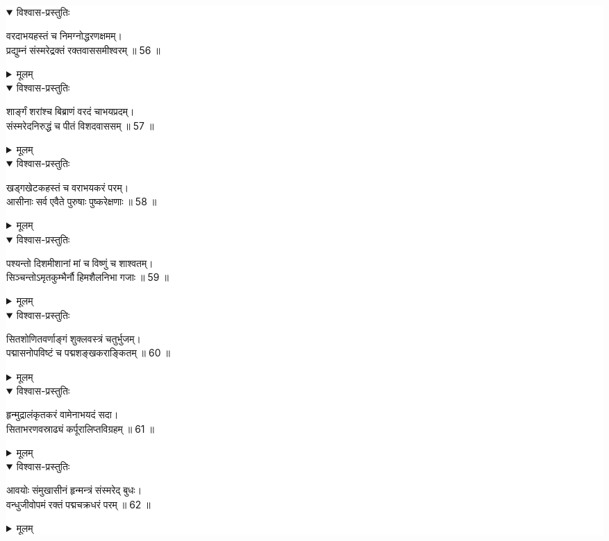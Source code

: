 
<details open><summary>विश्वास-प्रस्तुतिः</summary>

वरदाभयहस्तं च निमग्नोद्धरणक्षमम्।  
प्रद्युम्नं संस्मरेद्रक्तं रक्तवाससमीश्वरम् ॥ 56 ॥
</details>

<details><summary>मूलम्</summary></details>


<details open><summary>विश्वास-प्रस्तुतिः</summary>

शार्ङ्गं शरांश्च बिब्राणं वरदं चाभयप्रदम्।  
संस्मरेदनिरुद्धं च पीतं विशदवाससम् ॥ 57 ॥
</details>

<details><summary>मूलम्</summary></details>


<details open><summary>विश्वास-प्रस्तुतिः</summary>

खड्‌गखेटकहस्तं च वराभयकरं परम्।  
आसीनाः सर्व एवैते पुरुषाः पुष्करेक्षणाः ॥ 58 ॥
</details>

<details><summary>मूलम्</summary></details>


<details open><summary>विश्वास-प्रस्तुतिः</summary>

पश्यन्तो दिशमीशानां मां च विष्णुं च शाश्वतम्।  
सिञ्चन्तोऽमृतकुम्भैर्नौ हिमशैलनिभा गजाः ॥ 59 ॥
</details>

<details><summary>मूलम्</summary></details>


<details open><summary>विश्वास-प्रस्तुतिः</summary>

सितशोणितवर्णाङ्गं शुक्लवस्त्रं चतुर्भुजम्।  
पद्मासनोपविष्टं च पद्मशङ्खकराङ्कितम् ॥ 60 ॥
</details>

<details><summary>मूलम्</summary></details>


<details open><summary>विश्वास-प्रस्तुतिः</summary>

हृन्मुद्रालंकृतकरं वामेनाभयदं सदा।  
सिताभरणवस्राढ्यं कर्पूरालिप्तविग्रहम् ॥ 61 ॥
</details>

<details><summary>मूलम्</summary></details>


<details open><summary>विश्वास-प्रस्तुतिः</summary>

आवयोः संमुखासीनं हृन्मन्त्रं संस्मरेद् बुधः।  
वन्धुजीवोपमं रक्तं पद्मचक्रधरं परम् ॥ 62 ॥
</details>

<details><summary>मूलम्</summary></details>

